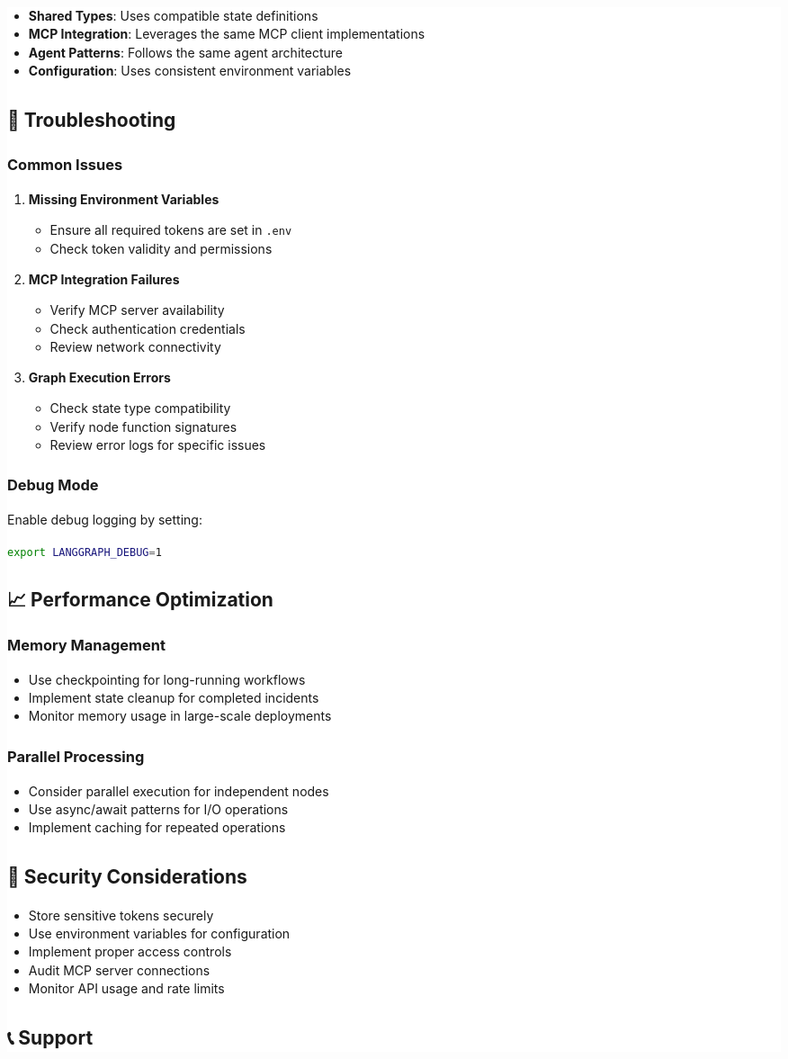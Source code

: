 - **Shared Types**: Uses compatible state definitions
- **MCP Integration**: Leverages the same MCP client implementations
- **Agent Patterns**: Follows the same agent architecture
- **Configuration**: Uses consistent environment variables

## 🚨 Troubleshooting

### Common Issues

1. **Missing Environment Variables**
   - Ensure all required tokens are set in `.env`
   - Check token validity and permissions

2. **MCP Integration Failures**
   - Verify MCP server availability
   - Check authentication credentials
   - Review network connectivity

3. **Graph Execution Errors**
   - Check state type compatibility
   - Verify node function signatures
   - Review error logs for specific issues

### Debug Mode
Enable debug logging by setting:
```bash
export LANGGRAPH_DEBUG=1
```

## 📈 Performance Optimization

### Memory Management
- Use checkpointing for long-running workflows
- Implement state cleanup for completed incidents
- Monitor memory usage in large-scale deployments

### Parallel Processing
- Consider parallel execution for independent nodes
- Use async/await patterns for I/O operations
- Implement caching for repeated operations

## 🔐 Security Considerations

- Store sensitive tokens securely
- Use environment variables for configuration
- Implement proper access controls
- Audit MCP server connections
- Monitor API usage and rate limits

## 📞 Support
